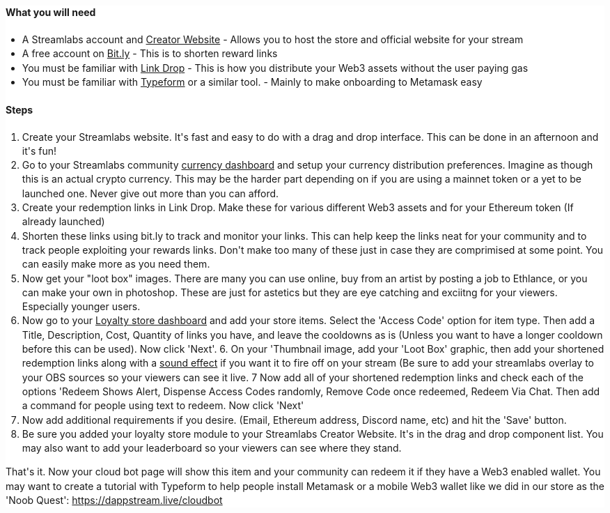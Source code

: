 #### What you will need
* A Streamlabs account and [Creator Website](https://streamlabs.com/creator-sites) - Allows you to host the store and official website for your stream 
* A free account on [Bit.ly](Bit.ly) - This is to shorten reward links
* You must be familiar with [Link Drop](https://linkdrop.io/) - This is how you distribute your Web3 assets without the user paying gas
* You must be familiar with [Typeform](https://www.typeform.com/) or a similar tool. - Mainly to make onboarding to Metamask easy

#### Steps
1. Create your Streamlabs website. It's fast and easy to do with a drag and drop interface. This can be done in an afternoon and it's fun!
2. Go to your Streamlabs community [currency dashboard](https://streamlabs.com/dashboard#/cloudbot/loyalty/settings) and setup your currency distribution preferences. Imagine as though this is an actual crypto currency. This may be the harder part depending on if you are using a mainnet token or a yet to be launched one. Never give out more than you can afford.
3. Create your redemption links in Link Drop. Make these for various different Web3 assets and for your Ethereum token (If already launched) 
4. Shorten these links using bit.ly to track and monitor your links. This can help keep the links neat for your community and to track people exploiting your rewards links. Don't make too many of these just in case they are comprimised at some point. You can easily make more as you need them. 
4. Now get your "loot box" images. There are many you can use online, buy from an artist by posting a job to Ethlance, or you can make your own in photoshop. These are just for astetics but they are eye catching and exciitng for your viewers. Especially younger users. 
5. Now go to your [Loyalty store dashboard](https://streamlabs.com/dashboard#/cloudbot/store/items) and add your store items. Select the 'Access Code' option for item type. Then add a Title, Description, Cost, Quantity of links you have, and leave the cooldowns as is (Unless you want to have a longer cooldown before this can be used). Now click 'Next'. 6. On your 'Thumbnail image, add your 'Loot Box' graphic, then add your shortened redemption links along with a [sound effect](https://www.myinstants.com/index/us/) if you want it to fire off on your stream (Be sure to add your streamlabs overlay to your OBS sources so your viewers can see it live.
7 Now add all of your shortened redemption links and check each of the options 'Redeem Shows Alert, Dispense Access Codes randomly, Remove Code once redeemed, Redeem Via Chat. Then add a command for people using text to redeem. Now click 'Next'
8. Now add additional requirements if you desire. (Email, Ethereum address, Discord name, etc) and hit the 'Save' button. 
9. Be sure you added your loyalty store module to your Streamlabs Creator Website. It's in the drag and drop component list. You may also want to add your leaderboard so your viewers can see where they stand. 

That's it. Now your cloud bot page will show this item and your community can redeem it if they have a Web3 enabled wallet. You may want to create a tutorial with Typeform to help people install Metamask or a mobile Web3 wallet like we did in our store as the 'Noob Quest': https://dappstream.live/cloudbot
